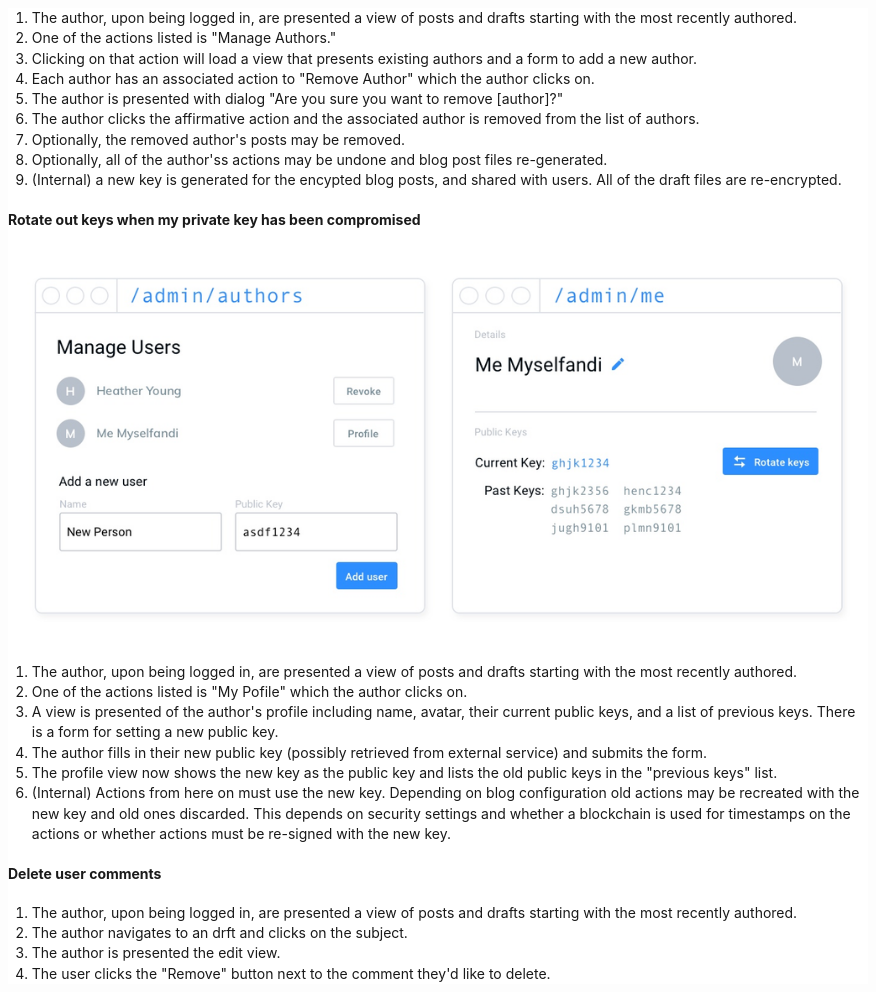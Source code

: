   1. The author, upon being logged in, are presented a view of posts and drafts starting with the most recently authored.
  2. One of the actions listed is "Manage Authors."
  3. Clicking on that action will load a view that presents existing authors and a form to add a new author.
  4. Each author has an associated action to "Remove Author" which the author clicks on.
  5. The author is presented with dialog "Are you sure you want to remove [author]?"
  6. The author clicks the affirmative action and the associated author is removed from the list of authors.
  7. Optionally, the removed author's posts may be removed.
  8. Optionally, all of the author'ss actions may be undone and blog post files re-generated.
  9. (Internal) a new key is generated for the encypted blog posts, and shared with users. All of the draft files are re-encrypted.

#### Rotate out keys when my private key has been compromised 

![User Mgmt Flow](assets/blog/User-Mgmt-Flow.jpg)

  1. The author, upon being logged in, are presented a view of posts and drafts starting with the most recently authored.
  2. One of the actions listed is "My Pofile" which the author clicks on.
  3. A view is presented of the author's profile including name, avatar, their current public keys, and a list of previous keys. There is a form for setting a new public key.
  4. The author fills in their new public key (possibly retrieved from external service) and submits the form.
  5. The profile view now shows the new key as the public key and lists the old public keys in the "previous keys" list.
  6. (Internal) Actions from here on must use the new key. Depending on blog configuration old actions may be recreated with the new key and old ones discarded. This depends on security settings and whether a blockchain is used for timestamps on the actions or whether actions must be re-signed with the new key.
####  Delete user comments
  1. The author, upon being logged in, are presented a view of posts and drafts starting with the most recently authored.
  2. The author navigates to an drft and clicks on the subject.
  3. The author is presented the edit view.
  4. The user clicks the "Remove" button next to the comment they'd like to delete.
